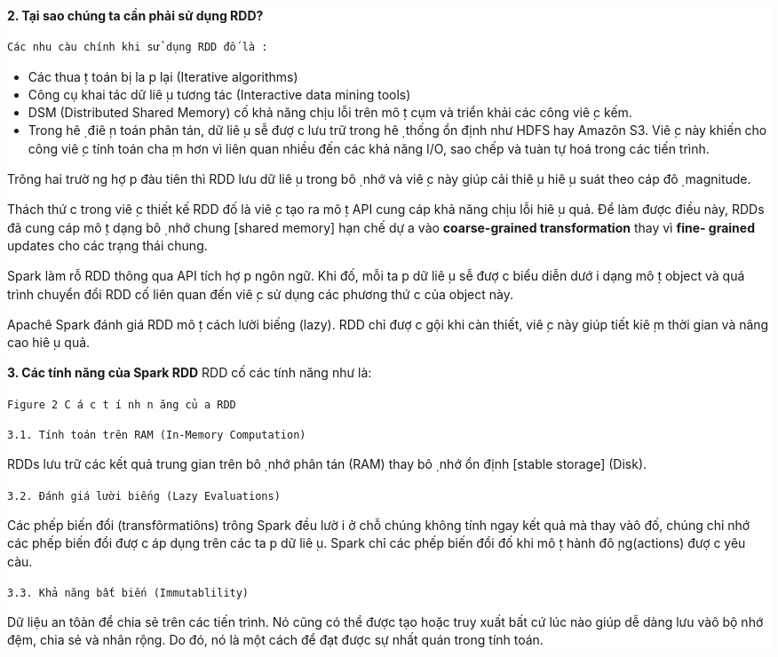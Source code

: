 **2. Tại sao chúng ta cần phải sử dụng RDD?**

```
Các nhu càu chính khi sử dụng RDD đố là :
```
- Các thua ̣t toán bị la ̣p lại (Iterative algorithms)
- Công cụ khai tác dữ liê ̣u tương tác (Interactive data mining tools)
- DSM (Distributed Shared Memory) cố khả năng chịu lỗi trên mô ̣t cụm và
    triển khải các công viê ̣c kếm.
- Trong hê ̣ điê ̣n toán phân tán, dữ liê ̣u sễ đượ c lưu trữ trong hê ̣ thống ổn
    định như HDFS hay Amazôn S3. Viê ̣c này khiến cho công viê ̣c tính toán
    cha ̣m hơn vì liên quan nhiều đến các khả năng I/O, sao chếp và tuàn tự hoá
    trong các tiến trình.

Trông hai trườ ng hợ p đàu tiên thì RDD lưu dữ liê ̣u trong bô ̣ nhớ và viê ̣c này
giúp cải thiê ̣u hiê ̣u suát theo cáp đô ̣ magnitude.


Thách thứ c trong viê ̣c thiết kế RDD đố là viê ̣c tạo ra mô ̣t API cung cáp khả
năng chịu lỗi hiê ̣u quả. Để làm được điều này, RDDs đã cung cáp mô ̣t dạng bô ̣ nhớ
chung [shared memory] hạn chế dự a vào **coarse-grained transformation** thay vì **fine-
grained** updates cho các trạng thái chung.

Spark làm rỗ RDD thông qua API tích hợ p ngôn ngữ. Khi đố, mỗi ta ̣p dữ liê ̣u sễ
đượ c biểu diễn dướ i dạng mô ̣t object và quá trình chuyển đổi RDD cố liên quan đến
viê ̣c sử dụng các phương thứ c của object này.

Apachê Spark đánh giá RDD mô ̣t cách lười biếng (lazy). RDD chỉ đượ c gội khi càn
thiết, viê ̣c này giúp tiết kiê ̣m thời gian và nâng cao hiê ̣u quả.

**3. Các tính năng của Spark RDD**
    RDD cố các tính năng như là:

```
Figure 2 C á c t í nh n ăng củ a RDD
```
```
3.1. Tính toán trên RAM (In-Memory Computation)
```
RDDs lưu trữ các kết quả trung gian trên bô ̣ nhớ phân tán (RAM) thay bô ̣ nhớ ổn
định [stable storage] (Disk).

```
3.2. Đánh giá lười biếng (Lazy Evaluations)
```

Các phếp biến đổi (transfôrmatiôns) trông Spark đều lườ i ở chỗ chúng không
tính ngay kết quả mà thay vàô đố, chúng chỉ nhớ các phếp biến đổi đượ c áp dụng
trên các ta ̣p dữ liê ̣u. Spark chỉ các phếp biến đổi đố khi mô ̣t hành đô ̣ng(actions)
đượ c yêu càu.

```
3.3. Khả năng bất biến (Immutablility)
```
Dữ liệu an tôàn để chia sẻ trên các tiến trình. Nó cũng có thể được tạo hoặc truy
xuất bất cứ lúc nào giúp dễ dàng lưu vàô bộ nhớ đệm, chia sẻ và nhân rộng. Do đó,
nó là một cách để đạt được sự nhất quán trong tính toán.
